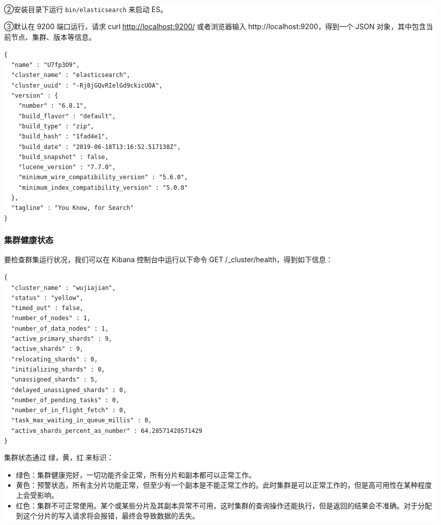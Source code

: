 ②安装目录下运行 `bin/elasticsearch` 来启动 ES。

③默认在 9200 端口运行，请求 curl [http://localhost:9200/](http://localhost:9200/) 或者浏览器输入 http://localhost:9200，得到一个 JSON 对象，其中包含当前节点、集群、版本等信息。

```
{  
  "name" : "U7fp3O9",  
  "cluster_name" : "elasticsearch",  
  "cluster_uuid" : "-Rj8jGQvRIelGd9ckicUOA",  
  "version" : {  
    "number" : "6.8.1",  
    "build_flavor" : "default",  
    "build_type" : "zip",  
    "build_hash" : "1fad4e1",  
    "build_date" : "2019-06-18T13:16:52.517138Z",  
    "build_snapshot" : false,  
    "lucene_version" : "7.7.0",  
    "minimum_wire_compatibility_version" : "5.6.0",  
    "minimum_index_compatibility_version" : "5.0.0"  
  },  
  "tagline" : "You Know, for Search"  
}
```

<a name="9614c8c6"></a>
### 集群健康状态

要检查群集运行状况，我们可以在 Kibana 控制台中运行以下命令 GET /_cluster/health，得到如下信息：

```
{  
  "cluster_name" : "wujiajian",  
  "status" : "yellow",  
  "timed_out" : false,  
  "number_of_nodes" : 1,  
  "number_of_data_nodes" : 1,  
  "active_primary_shards" : 9,  
  "active_shards" : 9,  
  "relocating_shards" : 0,  
  "initializing_shards" : 0,  
  "unassigned_shards" : 5,  
  "delayed_unassigned_shards" : 0,  
  "number_of_pending_tasks" : 0,  
  "number_of_in_flight_fetch" : 0,  
  "task_max_waiting_in_queue_millis" : 0,  
  "active_shards_percent_as_number" : 64.28571428571429  
}
```

集群状态通过 绿，黄，红 来标识：

- 绿色：集群健康完好，一切功能齐全正常，所有分片和副本都可以正常工作。
- 黄色：预警状态，所有主分片功能正常，但至少有一个副本是不能正常工作的。此时集群是可以正常工作的，但是高可用性在某种程度上会受影响。
- 红色：集群不可正常使用。某个或某些分片及其副本异常不可用，这时集群的查询操作还能执行，但是返回的结果会不准确。对于分配到这个分片的写入请求将会报错，最终会导致数据的丢失。
